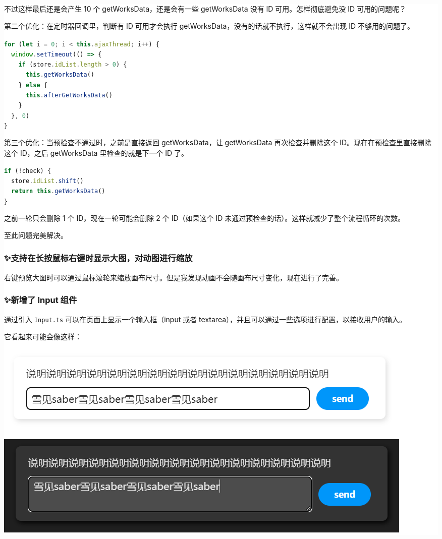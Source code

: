不过这样最后还是会产生 10 个 getWorksData，还是会有一些 getWorksData 没有 ID 可用。怎样彻底避免没 ID 可用的问题呢？

第二个优化：在定时器回调里，判断有 ID 可用才会执行 getWorksData，没有的话就不执行，这样就不会出现 ID 不够用的问题了。

```js
for (let i = 0; i < this.ajaxThread; i++) {
  window.setTimeout(() => {
    if (store.idList.length > 0) {
      this.getWorksData()
    } else {
      this.afterGetWorksData()
    }
  }, 0)
}
```

第三个优化：当预检查不通过时，之前是直接返回 getWorksData，让 getWorksData 再次检查并删除这个 ID。现在在预检查里直接删除这个 ID，之后 getWorksData 里检查的就是下一个 ID 了。

```js
if (!check) {
  store.idList.shift()
  return this.getWorksData()
}
```

之前一轮只会删除 1 个 ID，现在一轮可能会删除 2 个 ID（如果这个 ID 未通过预检查的话）。这样就减少了整个流程循环的次数。

至此问题完美解决。

### ✨支持在长按鼠标右键时显示大图，对动图进行缩放

右键预览大图时可以通过鼠标滚轮来缩放画布尺寸。但是我发现动画不会随画布尺寸变化，现在进行了完善。

### ✨新增了 Input 组件

通过引入 `Input.ts` 可以在页面上显示一个输入框（input 或者 textarea），并且可以通过一些选项进行配置，以接收用户的输入。

它看起来可能会像这样：

![](/notes/images/20230812_122305.png)

![](/notes/images/20230812_122537.png)
